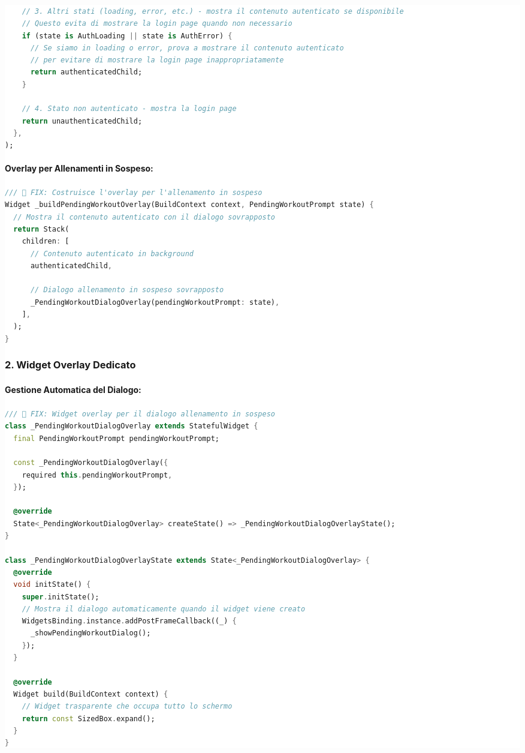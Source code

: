 ```dart
    // 3. Altri stati (loading, error, etc.) - mostra il contenuto autenticato se disponibile
    // Questo evita di mostrare la login page quando non necessario
    if (state is AuthLoading || state is AuthError) {
      // Se siamo in loading o error, prova a mostrare il contenuto autenticato
      // per evitare di mostrare la login page inappropriatamente
      return authenticatedChild;
    }
    
    // 4. Stato non autenticato - mostra la login page
    return unauthenticatedChild;
  },
);
```

#### **Overlay per Allenamenti in Sospeso:**
```dart
/// 🔧 FIX: Costruisce l'overlay per l'allenamento in sospeso
Widget _buildPendingWorkoutOverlay(BuildContext context, PendingWorkoutPrompt state) {
  // Mostra il contenuto autenticato con il dialogo sovrapposto
  return Stack(
    children: [
      // Contenuto autenticato in background
      authenticatedChild,
      
      // Dialogo allenamento in sospeso sovrapposto
      _PendingWorkoutDialogOverlay(pendingWorkoutPrompt: state),
    ],
  );
}
```

### **2. Widget Overlay Dedicato**

#### **Gestione Automatica del Dialogo:**
```dart
/// 🔧 FIX: Widget overlay per il dialogo allenamento in sospeso
class _PendingWorkoutDialogOverlay extends StatefulWidget {
  final PendingWorkoutPrompt pendingWorkoutPrompt;

  const _PendingWorkoutDialogOverlay({
    required this.pendingWorkoutPrompt,
  });

  @override
  State<_PendingWorkoutDialogOverlay> createState() => _PendingWorkoutDialogOverlayState();
}

class _PendingWorkoutDialogOverlayState extends State<_PendingWorkoutDialogOverlay> {
  @override
  void initState() {
    super.initState();
    // Mostra il dialogo automaticamente quando il widget viene creato
    WidgetsBinding.instance.addPostFrameCallback((_) {
      _showPendingWorkoutDialog();
    });
  }

  @override
  Widget build(BuildContext context) {
    // Widget trasparente che occupa tutto lo schermo
    return const SizedBox.expand();
  }
}
```